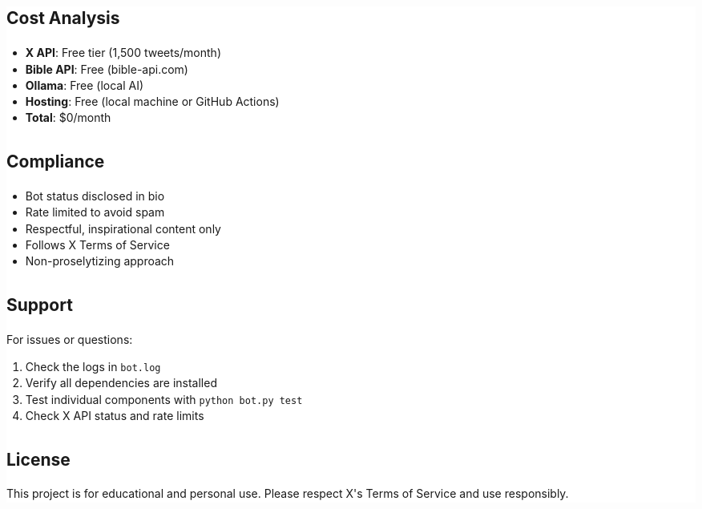 ## Cost Analysis

- **X API**: Free tier (1,500 tweets/month)
- **Bible API**: Free (bible-api.com)
- **Ollama**: Free (local AI)
- **Hosting**: Free (local machine or GitHub Actions)
- **Total**: $0/month

## Compliance

- Bot status disclosed in bio
- Rate limited to avoid spam
- Respectful, inspirational content only
- Follows X Terms of Service
- Non-proselytizing approach

## Support

For issues or questions:
1. Check the logs in `bot.log`
2. Verify all dependencies are installed
3. Test individual components with `python bot.py test`
4. Check X API status and rate limits

## License

This project is for educational and personal use. Please respect X's Terms of Service and use responsibly.
